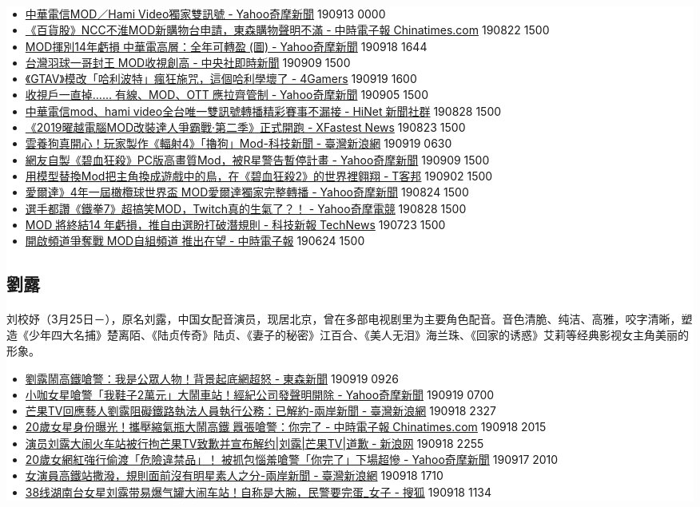 - [中華電信MOD／Hami Video獨家雙訊號 - Yahoo奇摩新聞](https://tw.news.yahoo.com/%E4%B8%AD%E8%8F%AF%E9%9B%BB%E4%BF%A1mod-hami-video%E7%8D%A8%E5%AE%B6%E9%9B%99%E8%A8%8A%E8%99%9F-160000179.html "中華電信MOD／Hami Video獨家雙訊號 - Yahoo奇摩新聞") 190913 0000
- [《百貨股》NCC不淮MOD新購物台申請，東森購物聲明不滿 - 中時電子報 Chinatimes.com](https://www.chinatimes.com/realtimenews/20190822001018-260410 "《百貨股》NCC不淮MOD新購物台申請，東森購物聲明不滿 - 中時電子報 Chinatimes.com") 190822 1500
- [MOD揮別14年虧損 中華電高層：全年可轉盈 (圖) - Yahoo奇摩新聞](https://tw.news.yahoo.com/mod%E6%8F%AE%E5%88%A514%E5%B9%B4%E8%99%A7%E6%90%8D-%E4%B8%AD%E8%8F%AF%E9%9B%BB%E9%AB%98%E5%B1%A4-%E5%85%A8%E5%B9%B4%E5%8F%AF%E8%BD%89%E7%9B%88-%E5%9C%96-084457945.html "MOD揮別14年虧損 中華電高層：全年可轉盈 (圖) - Yahoo奇摩新聞") 190918 1644
- [台灣羽球一哥封王 MOD收視創高 - 中央社即時新聞](https://www.cna.com.tw/news/afe/201909090264.aspx "台灣羽球一哥封王 MOD收視創高 - 中央社即時新聞") 190909 1500
- [《GTAV》模改「哈利波特」瘋狂施咒，這個哈利學壞了 - 4Gamers](https://www.4gamers.com.tw/news/detail/40425/harry-potter-mod-in-gta-5 "《GTAV》模改「哈利波特」瘋狂施咒，這個哈利學壞了 - 4Gamers") 190919 1600
- [收視戶一直掉…… 有線、MOD、OTT 應拉齊管制 - Yahoo奇摩新聞](https://tw.news.yahoo.com/%E6%94%B6%E8%A6%96%E6%88%B6-%E7%9B%B4%E6%8E%89-%E6%9C%89%E7%B7%9A-mod-ott-%E6%87%89%E6%8B%89%E9%BD%8A%E7%AE%A1%E5%88%B6-215010452--finance.html "收視戶一直掉…… 有線、MOD、OTT 應拉齊管制 - Yahoo奇摩新聞") 190905 1500
- [中華電信mod、hami video全台唯一雙訊號轉播精彩賽事不漏接 - HiNet 新聞社群](https://times.hinet.net/news/22531134 "中華電信mod、hami video全台唯一雙訊號轉播精彩賽事不漏接 - HiNet 新聞社群") 190828 1500
- [《2019曜越電腦MOD改裝達人爭霸戰‧第二季》正式開跑 - XFastest News](https://news.xfastest.com/news/68663/2019-tt-computer-mod-modified-up-to-fight-for-the-war-%E2%80%A7-second-season-officially-opened/ "《2019曜越電腦MOD改裝達人爭霸戰‧第二季》正式開跑 - XFastest News") 190823 1500
- [雲養狗真開心！玩家製作《輻射4》「擼狗」Mod-科技新聞 - 臺灣新浪網](https://news.sina.com.tw/article/20190919/32699566.html "雲養狗真開心！玩家製作《輻射4》「擼狗」Mod-科技新聞 - 臺灣新浪網") 190919 0630
- [網友自製《碧血狂殺》PC版高畫質Mod，被R星警告暫停計畫 - Yahoo奇摩新聞](https://tw.news.yahoo.com/rdrv-pc-mod-041627472.html "網友自製《碧血狂殺》PC版高畫質Mod，被R星警告暫停計畫 - Yahoo奇摩新聞") 190909 1500
- [用模型替換Mod把主角換成遊戲中的鳥，在《碧血狂殺2》的世界裡翱翔 - T客邦](https://www.techbang.com/posts/72554-replace-mod-with-a-model-to-replace-the-main-character-with-a-bird-in-the-game-in-the-world-of-blood-kill-2-soar "用模型替換Mod把主角換成遊戲中的鳥，在《碧血狂殺2》的世界裡翱翔 - T客邦") 190902 1500
- [愛爾達》4年一屆橄欖球世界盃 MOD愛爾達獨家完整轉播 - Yahoo奇摩新聞](https://tw.news.yahoo.com/%E6%84%9B%E7%88%BE%E9%81%94-4%E5%B9%B4-%E5%B1%86%E6%A9%84%E6%AC%96%E7%90%83%E4%B8%96%E7%95%8C%E7%9B%83-mod%E6%84%9B%E7%88%BE%E9%81%94%E7%8D%A8%E5%AE%B6%E5%AE%8C%E6%95%B4%E8%BD%89%E6%92%AD-101547010.html "愛爾達》4年一屆橄欖球世界盃 MOD愛爾達獨家完整轉播 - Yahoo奇摩新聞") 190824 1500
- [選手都讚《鐵拳7》超搞笑MOD，Twitch真的生氣了？！ - Yahoo奇摩電競](https://tw.esports.yahoo.com/tekken7twitch-032736245.html "選手都讚《鐵拳7》超搞笑MOD，Twitch真的生氣了？！ - Yahoo奇摩電競") 190828 1500
- [MOD 將終結14 年虧損，推自由選盼打破潛規則 - 科技新報 TechNews](https://technews.tw/2019/07/23/mod-free-choose-set-by-aus/ "MOD 將終結14 年虧損，推自由選盼打破潛規則 - 科技新報 TechNews") 190723 1500
- [開啟頻道爭奪戰 MOD自組頻道 推出在望 - 中時電子報](https://www.chinatimes.com/newspapers/20190624000200-260202 "開啟頻道爭奪戰 MOD自組頻道 推出在望 - 中時電子報") 190624 1500

## 劉露

刘校妤（3月25日－），原名刘露，中国女配音演员，现居北京，曾在多部电视剧里为主要角色配音。音色清脆、纯洁、高雅，咬字清晰，塑造《少年四大名捕》楚离陌、《陆贞传奇》陆贞、《妻子的秘密》江百合、《美人无泪》海兰珠、《回家的诱惑》艾莉等经典影视女主角美丽的形象。
- [劉露鬧高鐵嗆警：我是公眾人物！背景起底網超怒 - 東森新聞](https://news.ebc.net.tw/News/society/178627 "劉露鬧高鐵嗆警：我是公眾人物！背景起底網超怒 - 東森新聞") 190919 0926
- [小咖女星嗆警「我鞋子2萬元」大鬧車站！經紀公司發聲明開除 - Yahoo奇摩新聞](https://tw.news.yahoo.com/%E5%B0%8F%E5%92%96%E5%A5%B3%E6%98%9F%E5%97%86%E6%88%91%E6%98%AF%E5%85%AC%E7%9C%BE%E4%BA%BA%E7%89%A9%E4%BD%A0%E5%AE%8C%E4%BA%86%E5%A4%A7%E9%AC%A7%E8%BB%8A%E7%AB%99%E7%B6%93%E7%B4%80%E5%85%AC%E5%8F%B8%E7%99%BC%E8%81%B2%E6%98%8E%E9%96%8B%E9%99%A4-230013342.html "小咖女星嗆警「我鞋子2萬元」大鬧車站！經紀公司發聲明開除 - Yahoo奇摩新聞") 190919 0700
- [芒果TV回應藝人劉露阻礙鐵路執法人員執行公務：已解約-兩岸新聞 - 臺灣新浪網](https://news.sina.com.tw/article/20190918/32698146.html "芒果TV回應藝人劉露阻礙鐵路執法人員執行公務：已解約-兩岸新聞 - 臺灣新浪網") 190918 2327
- [20歲女星身份曝光！攜壓縮氣瓶大鬧高鐵 囂張嗆警：你完了 - 中時電子報 Chinatimes.com](https://www.chinatimes.com/realtimenews/20190918004239-260404 "20歲女星身份曝光！攜壓縮氣瓶大鬧高鐵 囂張嗆警：你完了 - 中時電子報 Chinatimes.com") 190918 2015
- [演员刘露大闹火车站被行拘芒果TV致歉并宣布解约|刘露|芒果TV|道歉 - 新浪网](https://ent.sina.com.cn/tv/zy/2019-09-18/doc-iicezueu6759822.shtml "演员刘露大闹火车站被行拘芒果TV致歉并宣布解约|刘露|芒果TV|道歉 - 新浪网") 190918 2255
- [20歲女網紅強行偷渡「危險違禁品」！ 被抓包惱羞嗆警「你完了」下場超慘 - Yahoo奇摩新聞](https://tw.news.yahoo.com/20%E6%AD%B2%E5%A5%B3%E7%B6%B2%E7%B4%85%E5%BC%B7%E8%A1%8C%E5%81%B7%E6%B8%A1%E5%8D%B1%E9%9A%AA%E9%81%95%E7%A6%81%E5%93%81%E8%A2%AB%E6%8A%93%E5%8C%85%E6%83%B1%E7%BE%9E%E5%97%86%E8%AD%A6%E4%BD%A0%E5%AE%8C%E4%BA%86%E4%B8%8B%E5%A0%B4%E8%B6%85%E6%85%98-121012219.html "20歲女網紅強行偷渡「危險違禁品」！ 被抓包惱羞嗆警「你完了」下場超慘 - Yahoo奇摩新聞") 190917 2010
- [女演員高鐵站撒潑，規則面前沒有明星素人之分-兩岸新聞 - 臺灣新浪網](https://news.sina.com.tw/article/20190918/32694134.html "女演員高鐵站撒潑，規則面前沒有明星素人之分-兩岸新聞 - 臺灣新浪網") 190918 1710
- [38线湖南台女星刘露带易爆气罐大闹车站！自称是大腕，民警要完蛋_女子 - 搜狐](http://www.sohu.com/a/341618646_425064 "38线湖南台女星刘露带易爆气罐大闹车站！自称是大腕，民警要完蛋_女子 - 搜狐") 190918 1134